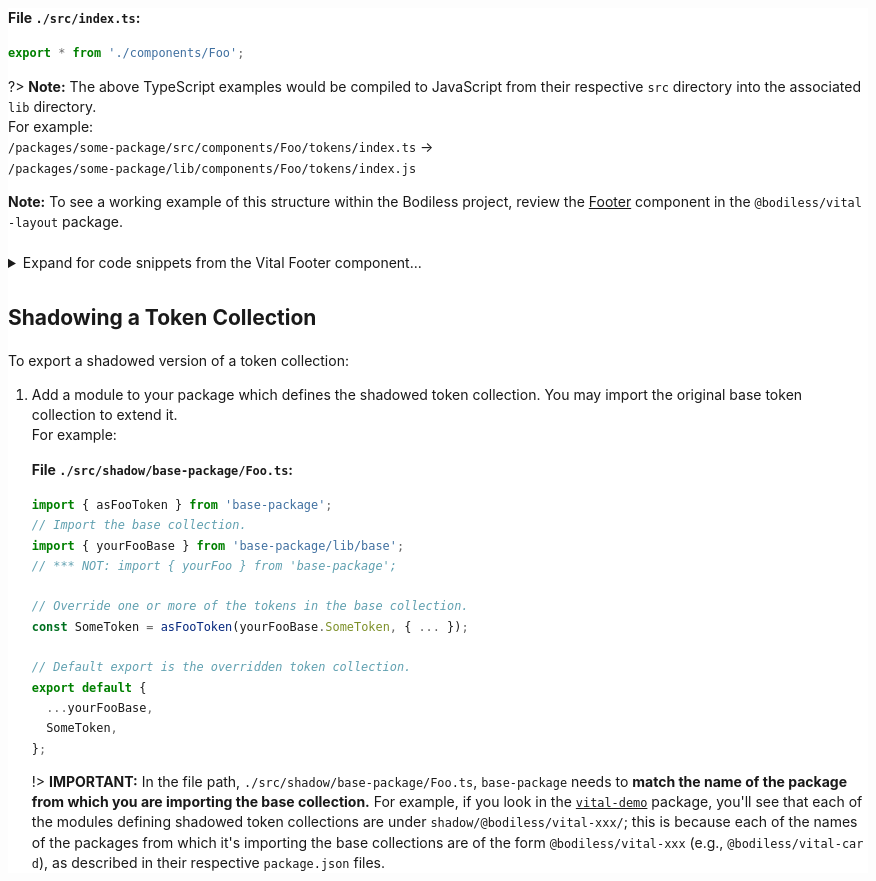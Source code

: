```ts
```

**File `./src/index.ts`:**

```ts
export * from './components/Foo';
```

?> **Note:** The above TypeScript examples would be compiled to JavaScript from their respective
`src` directory into the associated `lib` directory.  
For example:  
`/packages/some-package/src/components/Foo/tokens/index.ts` →  
`/packages/some-package/lib/components/Foo/tokens/index.js`


<div class="warn">
  <strong>Note:</strong> To see a working example of this structure within the Bodiless project,
  review the <a target="_blank" rel="noopener noreferrer" href="https://github.com/johnsonandjohnson/Bodiless-JS/tree/main/packages/vital-layout/src/components/Footer">Footer</a>
  component in the <code>@bodiless/vital-layout</code> package.
  <br><br>
  <details><summary>
    Expand for code snippets from the Vital Footer component...
  </summary></details>

</div>

## Shadowing a Token Collection

To export a shadowed version of a token collection:

01. Add a module to your package which defines the shadowed token collection. You may import the
    original base token collection to extend it.  
    For example:

    **File `./src/shadow/base-package/Foo.ts`:**

    ```ts
    import { asFooToken } from 'base-package';
    // Import the base collection.
    import { yourFooBase } from 'base-package/lib/base';
    // *** NOT: import { yourFoo } from 'base-package';

    // Override one or more of the tokens in the base collection.
    const SomeToken = asFooToken(yourFooBase.SomeToken, { ... });

    // Default export is the overridden token collection.
    export default {
      ...yourFooBase,
      SomeToken,
    };
    ```

    !> **IMPORTANT:** In the file path, `./src/shadow/base-package/Foo.ts`, `base-package` needs to
    **match the name of the package from which you are importing the base collection.** For example,
    if you look in the
    [`vital-demo`](https://github.com/johnsonandjohnson/Bodiless-JS/tree/main/packages/vital-demo)
    package, you'll see that each of the modules defining shadowed token collections are under
    `shadow/@bodiless/vital-xxx/`; this is because each of the names of the packages from which it's
    importing the base collections are of the form `@bodiless/vital-xxx` (e.g.,
    `@bodiless/vital-card`), as described in their respective `package.json` files.
